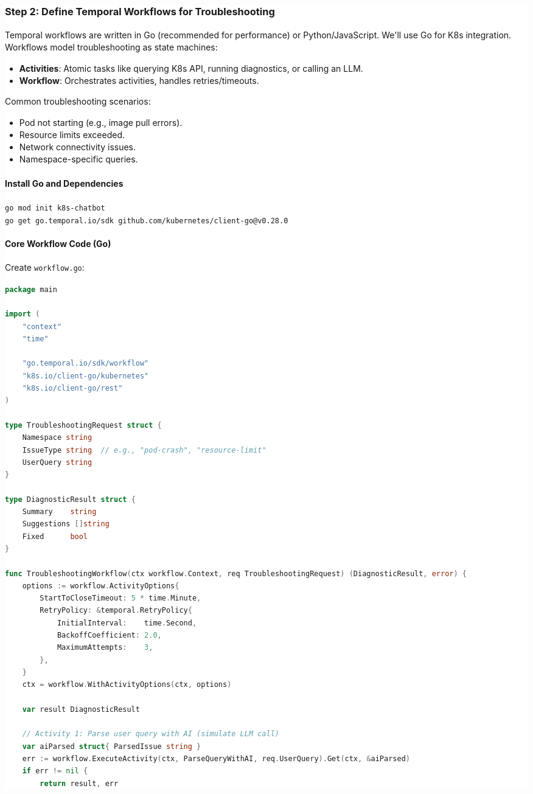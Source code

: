### Step 2: Define Temporal Workflows for Troubleshooting

Temporal workflows are written in Go (recommended for performance) or Python/JavaScript. We'll use Go for K8s integration. Workflows model troubleshooting as state machines:
- **Activities**: Atomic tasks like querying K8s API, running diagnostics, or calling an LLM.
- **Workflow**: Orchestrates activities, handles retries/timeouts.

Common troubleshooting scenarios:
- Pod not starting (e.g., image pull errors).
- Resource limits exceeded.
- Network connectivity issues.
- Namespace-specific queries.

#### Install Go and Dependencies
```
go mod init k8s-chatbot
go get go.temporal.io/sdk github.com/kubernetes/client-go@v0.28.0
```

#### Core Workflow Code (Go)
Create `workflow.go`:

```go
package main

import (
    "context"
    "time"

    "go.temporal.io/sdk/workflow"
    "k8s.io/client-go/kubernetes"
    "k8s.io/client-go/rest"
)

type TroubleshootingRequest struct {
    Namespace string
    IssueType string  // e.g., "pod-crash", "resource-limit"
    UserQuery string
}

type DiagnosticResult struct {
    Summary    string
    Suggestions []string
    Fixed      bool
}

func TroubleshootingWorkflow(ctx workflow.Context, req TroubleshootingRequest) (DiagnosticResult, error) {
    options := workflow.ActivityOptions{
        StartToCloseTimeout: 5 * time.Minute,
        RetryPolicy: &temporal.RetryPolicy{
            InitialInterval:    time.Second,
            BackoffCoefficient: 2.0,
            MaximumAttempts:    3,
        },
    }
    ctx = workflow.WithActivityOptions(ctx, options)

    var result DiagnosticResult

    // Activity 1: Parse user query with AI (simulate LLM call)
    var aiParsed struct{ ParsedIssue string }
    err := workflow.ExecuteActivity(ctx, ParseQueryWithAI, req.UserQuery).Get(ctx, &aiParsed)
    if err != nil {
        return result, err
```